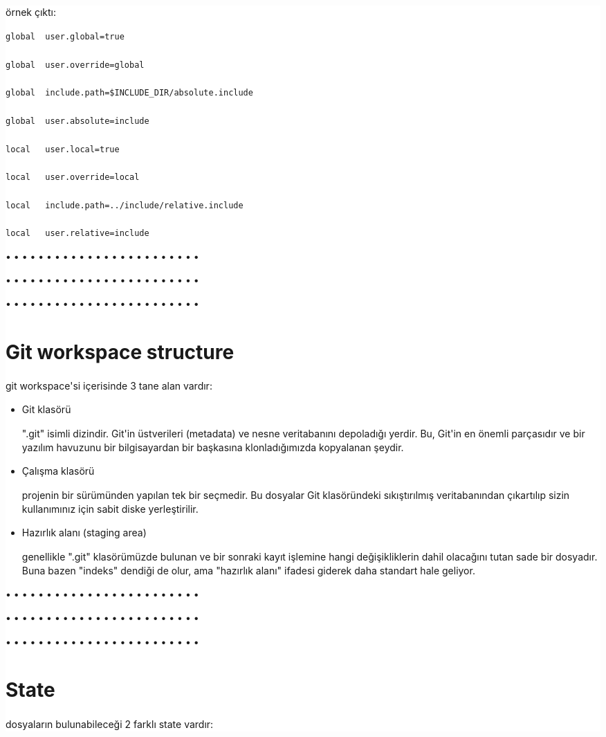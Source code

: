 örnek çıktı:

```
global  user.global=true

global  user.override=global

global  include.path=$INCLUDE_DIR/absolute.include

global  user.absolute=include

local   user.local=true

local   user.override=local

local   include.path=../include/relative.include

local   user.relative=include
```

• • • • • • • • • • • • • • • • • • • • • • • •

• • • • • • • • • • • • • • • • • • • • • • • •

• • • • • • • • • • • • • • • • • • • • • • • •

# Git workspace structure

git workspace'si içerisinde 3 tane alan vardır:

- Git klasörü

  ".git" isimli dizindir. Git'in üstverileri (metadata) ve nesne veritabanını depoladığı yerdir. Bu, Git'in en önemli parçasıdır ve bir yazılım havuzunu bir bilgisayardan bir başkasına klonladığımızda kopyalanan şeydir.

- Çalışma klasörü

  projenin bir sürümünden yapılan tek bir seçmedir. Bu dosyalar Git klasöründeki sıkıştırılmış veritabanından çıkartılıp sizin kullanımınız için sabit diske yerleştirilir.

- Hazırlık alanı (staging area)

  genellikle ".git" klasörümüzde bulunan ve bir sonraki kayıt işlemine hangi değişikliklerin dahil olacağını tutan sade bir dosyadır. Buna bazen "indeks" dendiği de olur, ama "hazırlık alanı" ifadesi giderek daha standart hale geliyor.

• • • • • • • • • • • • • • • • • • • • • • • •

• • • • • • • • • • • • • • • • • • • • • • • •

• • • • • • • • • • • • • • • • • • • • • • • •

# State

dosyaların bulunabileceği 2 farklı state vardır:
